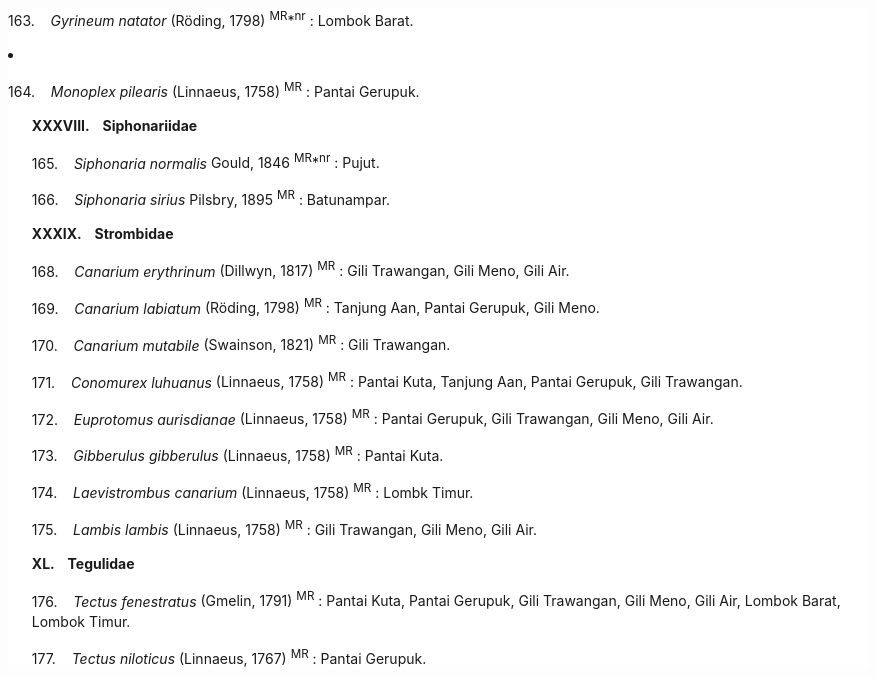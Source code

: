 <p><span class="font1">163.</span><span class="font1" style="font-style:italic;"> &nbsp;&nbsp;&nbsp;Gyrineum natator</span><span class="font1"> (Röding, 1798) <sup>MR</sup>*<sup>nr</sup> : Lombok Barat.</span></p></li>
<li>
<p><span class="font1">164.</span><span class="font1" style="font-style:italic;"> &nbsp;&nbsp;&nbsp;Monoplex pilearis</span><span class="font1"> (Linnaeus, 1758) <sup>MR</sup> : Pantai Gerupuk.</span></p></li></ul>
<ul style="list-style:none;"><li>
<p><span class="font1" style="font-weight:bold;">XXXVIII. &nbsp;&nbsp;&nbsp;Siphonariidae</span></p></li></ul>
<ul style="list-style:none;"><li>
<p><span class="font1">165.</span><span class="font1" style="font-style:italic;"> &nbsp;&nbsp;&nbsp;Siphonaria normalis</span><span class="font1"> Gould, 1846 <sup>MR</sup>*<sup>nr</sup> : Pujut.</span></p></li>
<li>
<p><span class="font1">166.</span><span class="font1" style="font-style:italic;"> &nbsp;&nbsp;&nbsp;Siphonaria sirius</span><span class="font1"> Pilsbry, 1895 <sup>MR</sup> : Batunampar.</span></p></li></ul>
<ul style="list-style:none;"><li>
<p><span class="font1" style="font-weight:bold;">XXXIX. &nbsp;&nbsp;&nbsp;Strombidae</span></p></li></ul>
<ul style="list-style:none;"><li>
<p><span class="font1">168.</span><span class="font1" style="font-style:italic;"> &nbsp;&nbsp;&nbsp;Canarium erythrinum</span><span class="font1"> (Dillwyn, 1817) <sup>MR</sup> : Gili Trawangan, Gili Meno, Gili Air.</span></p></li>
<li>
<p><span class="font1">169.</span><span class="font1" style="font-style:italic;"> &nbsp;&nbsp;&nbsp;Canarium labiatum</span><span class="font1"> (Röding, 1798) <sup>MR</sup> : Tanjung Aan, Pantai Gerupuk, Gili Meno.</span></p></li>
<li>
<p><span class="font1">170.</span><span class="font1" style="font-style:italic;"> &nbsp;&nbsp;&nbsp;Canarium mutabile</span><span class="font1"> (Swainson, 1821) <sup>MR</sup> : Gili Trawangan.</span></p></li>
<li>
<p><span class="font1">171.</span><span class="font1" style="font-style:italic;"> &nbsp;&nbsp;&nbsp;Conomurex luhuanus</span><span class="font1"> (Linnaeus, 1758) <sup>MR</sup> : Pantai Kuta, Tanjung Aan, Pantai Gerupuk, Gili Trawangan.</span></p></li>
<li>
<p><span class="font1">172.</span><span class="font1" style="font-style:italic;"> &nbsp;&nbsp;&nbsp;Euprotomus aurisdianae</span><span class="font1"> (Linnaeus, 1758) <sup>MR</sup> : Pantai Gerupuk, Gili Trawangan, Gili Meno, Gili Air.</span></p></li>
<li>
<p><span class="font1">173.</span><span class="font1" style="font-style:italic;"> &nbsp;&nbsp;&nbsp;Gibberulus gibberulus</span><span class="font1"> (Linnaeus, 1758) <sup>MR</sup> : Pantai Kuta.</span></p></li>
<li>
<p><span class="font1">174.</span><span class="font1" style="font-style:italic;"> &nbsp;&nbsp;&nbsp;Laevistrombus canarium</span><span class="font1"> (Linnaeus, 1758) <sup>MR</sup> : Lombk Timur.</span></p></li>
<li>
<p><span class="font1">175.</span><span class="font1" style="font-style:italic;"> &nbsp;&nbsp;&nbsp;Lambis lambis</span><span class="font1"> (Linnaeus, 1758) <sup>MR</sup> : Gili Trawangan, Gili Meno, Gili Air.</span></p></li></ul>
<ul style="list-style:none;"><li>
<p><span class="font1" style="font-weight:bold;">XL. &nbsp;&nbsp;&nbsp;Tegulidae</span></p></li></ul>
<ul style="list-style:none;"><li>
<p><span class="font1">176.</span><span class="font1" style="font-style:italic;"> &nbsp;&nbsp;&nbsp;Tectus fenestratus</span><span class="font1"> (Gmelin, 1791) <sup>MR</sup> : Pantai Kuta, Pantai Gerupuk, Gili Trawangan, Gili Meno, Gili Air, Lombok Barat, Lombok Timur.</span></p></li>
<li>
<p><span class="font1">177.</span><span class="font1" style="font-style:italic;"> &nbsp;&nbsp;&nbsp;Tectus niloticus</span><span class="font1"> (Linnaeus, 1767) <sup>MR</sup> : Pantai Gerupuk.</span></p></li>